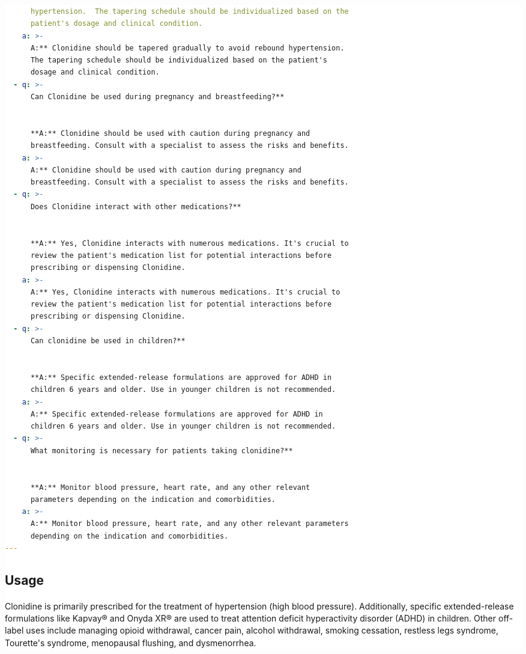 ```yaml
      hypertension.  The tapering schedule should be individualized based on the
      patient's dosage and clinical condition.
    a: >-
      A:** Clonidine should be tapered gradually to avoid rebound hypertension. 
      The tapering schedule should be individualized based on the patient's
      dosage and clinical condition.
  - q: >-
      Can Clonidine be used during pregnancy and breastfeeding?**


      **A:** Clonidine should be used with caution during pregnancy and
      breastfeeding. Consult with a specialist to assess the risks and benefits.
    a: >-
      A:** Clonidine should be used with caution during pregnancy and
      breastfeeding. Consult with a specialist to assess the risks and benefits.
  - q: >-
      Does Clonidine interact with other medications?**


      **A:** Yes, Clonidine interacts with numerous medications. It's crucial to
      review the patient's medication list for potential interactions before
      prescribing or dispensing Clonidine.
    a: >-
      A:** Yes, Clonidine interacts with numerous medications. It's crucial to
      review the patient's medication list for potential interactions before
      prescribing or dispensing Clonidine.
  - q: >-
      Can clonidine be used in children?**


      **A:** Specific extended-release formulations are approved for ADHD in
      children 6 years and older. Use in younger children is not recommended.
    a: >-
      A:** Specific extended-release formulations are approved for ADHD in
      children 6 years and older. Use in younger children is not recommended.
  - q: >-
      What monitoring is necessary for patients taking clonidine?**


      **A:** Monitor blood pressure, heart rate, and any other relevant
      parameters depending on the indication and comorbidities.
    a: >-
      A:** Monitor blood pressure, heart rate, and any other relevant parameters
      depending on the indication and comorbidities.
---
```

## **Usage**

Clonidine is primarily prescribed for the treatment of hypertension (high blood pressure). Additionally, specific extended-release formulations like Kapvay® and Onyda XR® are used to treat attention deficit hyperactivity disorder (ADHD) in children. Other off-label uses include managing opioid withdrawal, cancer pain, alcohol withdrawal, smoking cessation, restless legs syndrome, Tourette's syndrome, menopausal flushing, and dysmenorrhea.
